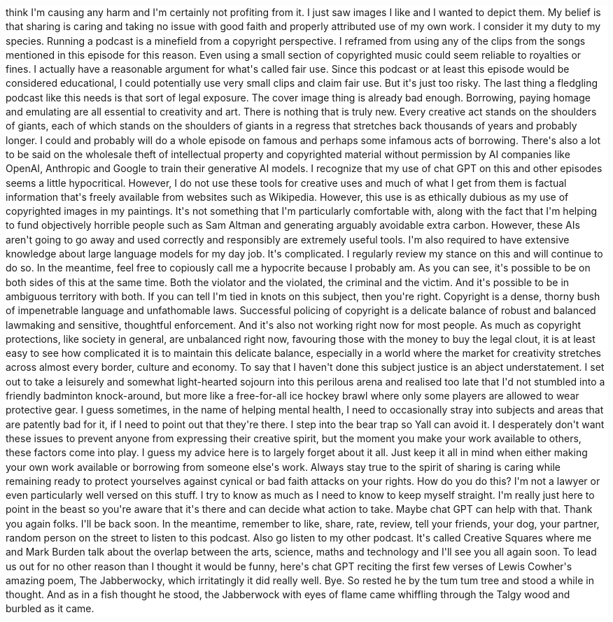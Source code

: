 think I'm causing any harm and I'm certainly not profiting from it. I just saw images I like and I
wanted to depict them. My belief is that sharing is caring and taking no issue with good faith and
properly attributed use of my own work. I consider it my duty to my species. Running a podcast is a
minefield from a copyright perspective. I reframed from using any of the clips from the songs
mentioned in this episode for this reason. Even using a small section of copyrighted music could
seem reliable to royalties or fines. I actually have a reasonable argument for what's called
fair use. Since this podcast or at least this episode would be considered educational,
I could potentially use very small clips and claim fair use. But it's just too risky. The last thing
a fledgling podcast like this needs is that sort of legal exposure. The cover image thing is already
bad enough. Borrowing, paying homage and emulating are all essential to creativity and art. There is
nothing that is truly new. Every creative act stands on the shoulders of giants, each of which
stands on the shoulders of giants in a regress that stretches back thousands of years and probably
longer. I could and probably will do a whole episode on famous and perhaps some infamous acts
of borrowing. There's also a lot to be said on the wholesale theft of intellectual property and
copyrighted material without permission by AI companies like OpenAI, Anthropic and Google
to train their generative AI models. I recognize that my use of chat GPT on this and other episodes
seems a little hypocritical. However, I do not use these tools for creative uses and much of what I
get from them is factual information that's freely available from websites such as Wikipedia.
However, this use is as ethically dubious as my use of copyrighted images in my paintings.
It's not something that I'm particularly comfortable with, along with the fact that I'm
helping to fund objectively horrible people such as Sam Altman and generating arguably avoidable
extra carbon. However, these AIs aren't going to go away and used correctly and responsibly are
extremely useful tools. I'm also required to have extensive knowledge about large language models
for my day job. It's complicated. I regularly review my stance on this and will continue to do so.
In the meantime, feel free to copiously call me a hypocrite because I probably am.
As you can see, it's possible to be on both sides of this at the same time. Both the violator and
the violated, the criminal and the victim. And it's possible to be in ambiguous territory with both.
If you can tell I'm tied in knots on this subject, then you're right. Copyright is a dense,
thorny bush of impenetrable language and unfathomable laws. Successful policing of copyright is a
delicate balance of robust and balanced lawmaking and sensitive, thoughtful enforcement. And it's
also not working right now for most people. As much as copyright protections, like society in
general, are unbalanced right now, favouring those with the money to buy the legal clout,
it is at least easy to see how complicated it is to maintain this delicate balance,
especially in a world where the market for creativity stretches across almost every border,
culture and economy. To say that I haven't done this subject justice is an abject understatement.
I set out to take a leisurely and somewhat light-hearted sojourn into this perilous arena
and realised too late that I'd not stumbled into a friendly badminton knock-around,
but more like a free-for-all ice hockey brawl where only some players are allowed to wear
protective gear. I guess sometimes, in the name of helping mental health, I need to occasionally
stray into subjects and areas that are patently bad for it, if I need to point out that they're
there. I step into the bear trap so Yall can avoid it. I desperately don't want these issues
to prevent anyone from expressing their creative spirit, but the moment you make your work available
to others, these factors come into play. I guess my advice here is to largely forget about it all.
Just keep it all in mind when either making your own work available or borrowing from someone else's
work. Always stay true to the spirit of sharing is caring while remaining ready to protect
yourselves against cynical or bad faith attacks on your rights. How do you do this? I'm not a lawyer
or even particularly well versed on this stuff. I try to know as much as I need to know to keep
myself straight. I'm really just here to point in the beast so you're aware that it's there and
can decide what action to take. Maybe chat GPT can help with that. Thank you again folks. I'll
be back soon. In the meantime, remember to like, share, rate, review, tell your friends, your dog,
your partner, random person on the street to listen to this podcast. Also go listen to my other
podcast. It's called Creative Squares where me and Mark Burden talk about the overlap between
the arts, science, maths and technology and I'll see you all again soon. To lead us out for no
other reason than I thought it would be funny, here's chat GPT reciting the first few verses of
Lewis Cowher's amazing poem, The Jabberwocky, which irritatingly it did really well. Bye.
So rested he by the tum tum tree and stood a while in thought. And as in a fish thought he stood,
the Jabberwock with eyes of flame came whiffling through the Talgy wood and burbled as it came.